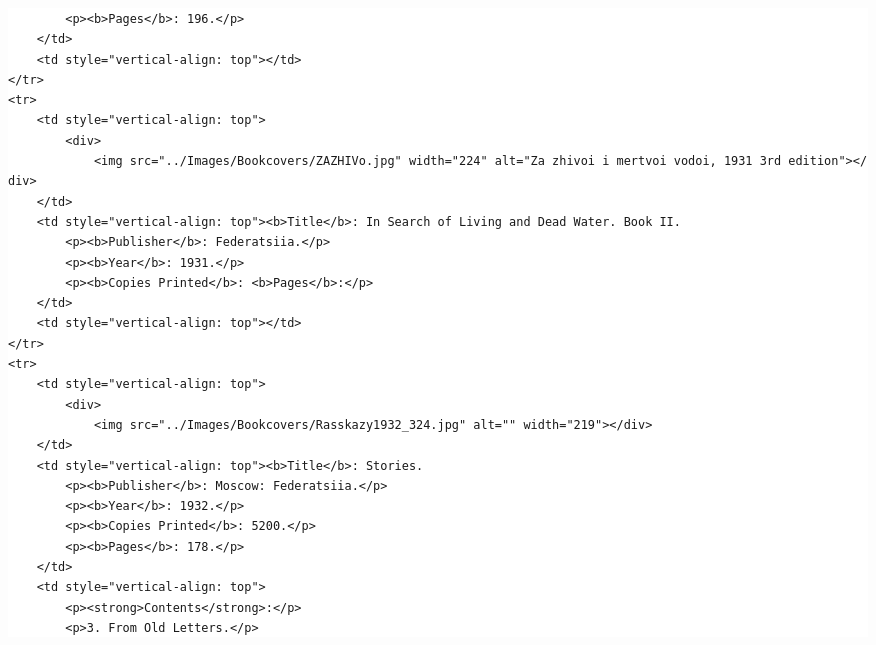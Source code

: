             <p><b>Pages</b>: 196.</p>
        </td>
        <td style="vertical-align: top"></td>
    </tr>
    <tr>
        <td style="vertical-align: top">
            <div>
                <img src="../Images/Bookcovers/ZAZHIVo.jpg" width="224" alt="Za zhivoi i mertvoi vodoi, 1931 3rd edition"></div>
        </td>
        <td style="vertical-align: top"><b>Title</b>: In Search of Living and Dead Water. Book II.
            <p><b>Publisher</b>: Federatsiia.</p>
            <p><b>Year</b>: 1931.</p>
            <p><b>Copies Printed</b>: <b>Pages</b>:</p>
        </td>
        <td style="vertical-align: top"></td>
    </tr>
    <tr>
        <td style="vertical-align: top">
            <div>
                <img src="../Images/Bookcovers/Rasskazy1932_324.jpg" alt="" width="219"></div>
        </td>
        <td style="vertical-align: top"><b>Title</b>: Stories.
            <p><b>Publisher</b>: Moscow: Federatsiia.</p>
            <p><b>Year</b>: 1932.</p>
            <p><b>Copies Printed</b>: 5200.</p>
            <p><b>Pages</b>: 178.</p>
        </td>
        <td style="vertical-align: top">
            <p><strong>Contents</strong>:</p>
            <p>3. From Old Letters.</p>